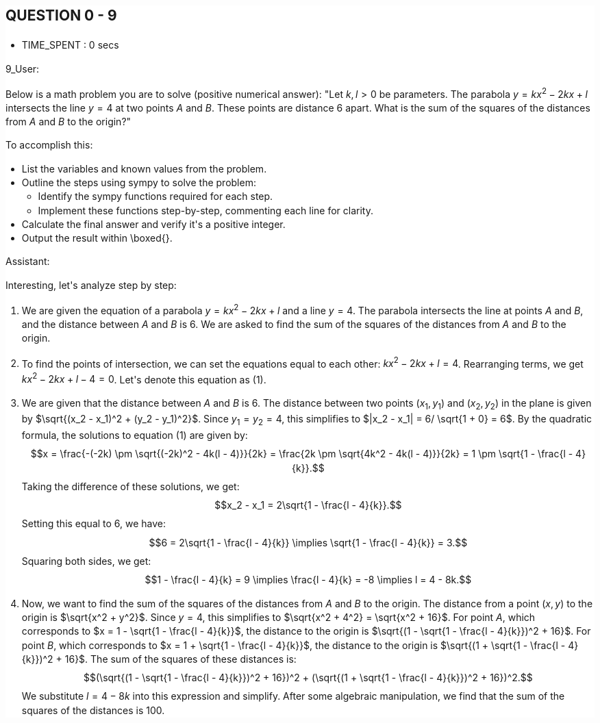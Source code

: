

## QUESTION 0 - 9 
- TIME_SPENT : 0 secs

9_User:

Below is a math problem you are to solve (positive numerical answer):
"Let $k, l > 0$ be parameters. The parabola $y = kx^2 - 2kx + l$ intersects the line $y = 4$ at two points $A$ and $B$. These points are distance 6 apart. What is the sum of the squares of the distances from $A$ and $B$ to the origin?"

To accomplish this:
- List the variables and known values from the problem.
- Outline the steps using sympy to solve the problem:
  * Identify the sympy functions required for each step.
  * Implement these functions step-by-step, commenting each line for clarity.
- Calculate the final answer and verify it's a positive integer.
- Output the result within \boxed{}.

Assistant:

Interesting, let's analyze step by step:



1. We are given the equation of a parabola $y = kx^2 - 2kx + l$ and a line $y = 4$. The parabola intersects the line at points $A$ and $B$, and the distance between $A$ and $B$ is 6. We are asked to find the sum of the squares of the distances from $A$ and $B$ to the origin.

2. To find the points of intersection, we can set the equations equal to each other:
$kx^2 - 2kx + l = 4$.
Rearranging terms, we get $kx^2 - 2kx + l - 4 = 0$.
Let's denote this equation as (1).

3. We are given that the distance between $A$ and $B$ is 6. The distance between two points $(x_1, y_1)$ and $(x_2, y_2)$ in the plane is given by $\sqrt{(x_2 - x_1)^2 + (y_2 - y_1)^2}$. Since $y_1 = y_2 = 4$, this simplifies to $|x_2 - x_1| = 6/ \sqrt{1 + 0} = 6$. By the quadratic formula, the solutions to equation (1) are given by:
$$x = \frac{-(-2k) \pm \sqrt{(-2k)^2 - 4k(l - 4)}}{2k} = \frac{2k \pm \sqrt{4k^2 - 4k(l - 4)}}{2k} = 1 \pm \sqrt{1 - \frac{l - 4}{k}}.$$
Taking the difference of these solutions, we get:
$$x_2 - x_1 = 2\sqrt{1 - \frac{l - 4}{k}}.$$
Setting this equal to 6, we have:
$$6 = 2\sqrt{1 - \frac{l - 4}{k}} \implies \sqrt{1 - \frac{l - 4}{k}} = 3.$$
Squaring both sides, we get:
$$1 - \frac{l - 4}{k} = 9 \implies \frac{l - 4}{k} = -8 \implies l = 4 - 8k.$$

4. Now, we want to find the sum of the squares of the distances from $A$ and $B$ to the origin. The distance from a point $(x, y)$ to the origin is $\sqrt{x^2 + y^2}$. Since $y = 4$, this simplifies to $\sqrt{x^2 + 4^2} = \sqrt{x^2 + 16}$.
For point $A$, which corresponds to $x = 1 - \sqrt{1 - \frac{l - 4}{k}}$, the distance to the origin is $\sqrt{(1 - \sqrt{1 - \frac{l - 4}{k}})^2 + 16}$.
For point $B$, which corresponds to $x = 1 + \sqrt{1 - \frac{l - 4}{k}}$, the distance to the origin is $\sqrt{(1 + \sqrt{1 - \frac{l - 4}{k}})^2 + 16}$.
The sum of the squares of these distances is:
$$(\sqrt{(1 - \sqrt{1 - \frac{l - 4}{k}})^2 + 16})^2 + (\sqrt{(1 + \sqrt{1 - \frac{l - 4}{k}})^2 + 16})^2.$$
We substitute $l = 4 - 8k$ into this expression and simplify. After some algebraic manipulation, we find that the sum of the squares of the distances is $100$.
